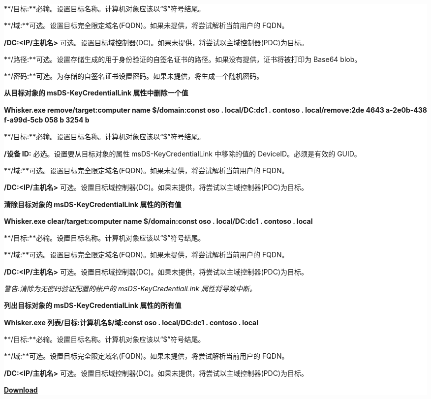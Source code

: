 **/目标:**必输。设置目标名称。计算机对象应该以“$”符号结尾。

**/域:**可选。设置目标完全限定域名(FQDN)。如果未提供，将尝试解析当前用户的 FQDN。

**/DC:<IP/主机名>** 可选。设置目标域控制器(DC)。如果未提供，将尝试以主域控制器(PDC)为目标。

**/路径:**可选。设置存储生成的用于身份验证的自签名证书的路径。如果没有提供，证书将被打印为 Base64 blob。

**/密码:**可选。为存储的自签名证书设置密码。如果未提供，将生成一个随机密码。

**从目标对象的 msDS-KeyCredentialLink 属性中删除一个值**

**Whisker.exe remove/target:computer name $/domain:const oso . local/DC:dc1 . contoso . local/remove:2de 4643 a-2e0b-438 f-a99d-5cb 058 b 3254 b**

**/目标:**必输。设置目标名称。计算机对象应该以“$”符号结尾。

**/设备 ID:** 必选。设置要从目标对象的属性 msDS-KeyCredentialLink 中移除的值的 DeviceID。必须是有效的 GUID。

**/域:**可选。设置目标完全限定域名(FQDN)。如果未提供，将尝试解析当前用户的 FQDN。

**/DC:<IP/主机名>** 可选。设置目标域控制器(DC)。如果未提供，将尝试以主域控制器(PDC)为目标。

**清除目标对象的 msDS-KeyCredentialLink 属性的所有值**

**Whisker.exe clear/target:computer name $/domain:const oso . local/DC:dc1 . contoso . local**

**/目标:**必输。设置目标名称。计算机对象应该以“$”符号结尾。

**/域:**可选。设置目标完全限定域名(FQDN)。如果未提供，将尝试解析当前用户的 FQDN。

**/DC:<IP/主机名>** 可选。设置目标域控制器(DC)。如果未提供，将尝试以主域控制器(PDC)为目标。

*警告:清除为无密码验证配置的帐户的 msDS-KeyCredentialLink 属性将导致中断。*

**列出目标对象的 msDS-KeyCredentialLink 属性的所有值**

**Whisker.exe 列表/目标:计算机名$/域:const oso . local/DC:dc1 . contoso . local**

**/目标:**必输。设置目标名称。计算机对象应该以“$”符号结尾。

**/域:**可选。设置目标完全限定域名(FQDN)。如果未提供，将尝试解析当前用户的 FQDN。

**/DC:<IP/主机名>** 可选。设置目标域控制器(DC)。如果未提供，将尝试以主域控制器(PDC)为目标。

[**Download**](https://github.com/eladshamir/Whisker#remove-a-value-from-the-msds-keycredentiallink-attribute-of-a-target-object)